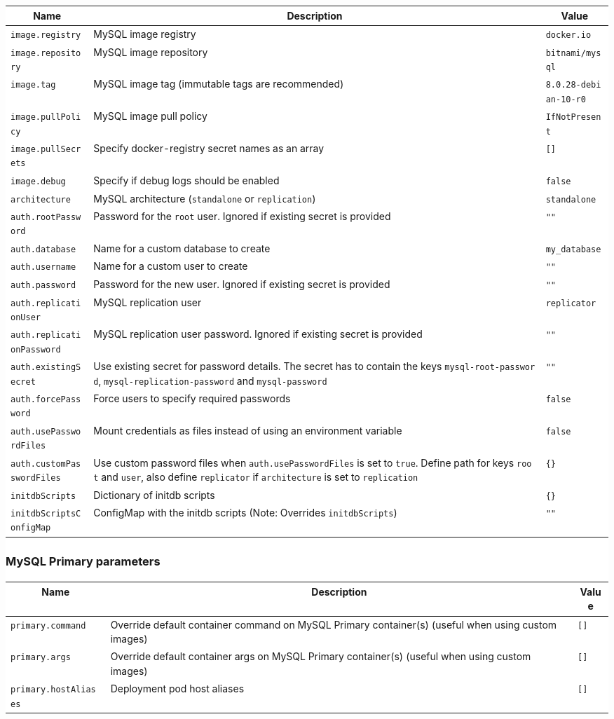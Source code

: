 | Name                       | Description                                                                                                                                                                         | Value                 |
| -------------------------- | ----------------------------------------------------------------------------------------------------------------------------------------------------------------------------------- | --------------------- |
| `image.registry`           | MySQL image registry                                                                                                                                                                | `docker.io`           |
| `image.repository`         | MySQL image repository                                                                                                                                                              | `bitnami/mysql`       |
| `image.tag`                | MySQL image tag (immutable tags are recommended)                                                                                                                                    | `8.0.28-debian-10-r0` |
| `image.pullPolicy`         | MySQL image pull policy                                                                                                                                                             | `IfNotPresent`        |
| `image.pullSecrets`        | Specify docker-registry secret names as an array                                                                                                                                    | `[]`                  |
| `image.debug`              | Specify if debug logs should be enabled                                                                                                                                             | `false`               |
| `architecture`             | MySQL architecture (`standalone` or `replication`)                                                                                                                                  | `standalone`          |
| `auth.rootPassword`        | Password for the `root` user. Ignored if existing secret is provided                                                                                                                | `""`                  |
| `auth.database`            | Name for a custom database to create                                                                                                                                                | `my_database`         |
| `auth.username`            | Name for a custom user to create                                                                                                                                                    | `""`                  |
| `auth.password`            | Password for the new user. Ignored if existing secret is provided                                                                                                                   | `""`                  |
| `auth.replicationUser`     | MySQL replication user                                                                                                                                                              | `replicator`          |
| `auth.replicationPassword` | MySQL replication user password. Ignored if existing secret is provided                                                                                                             | `""`                  |
| `auth.existingSecret`      | Use existing secret for password details. The secret has to contain the keys `mysql-root-password`, `mysql-replication-password` and `mysql-password`                               | `""`                  |
| `auth.forcePassword`       | Force users to specify required passwords                                                                                                                                           | `false`               |
| `auth.usePasswordFiles`    | Mount credentials as files instead of using an environment variable                                                                                                                 | `false`               |
| `auth.customPasswordFiles` | Use custom password files when `auth.usePasswordFiles` is set to `true`. Define path for keys `root` and `user`, also define `replicator` if `architecture` is set to `replication` | `{}`                  |
| `initdbScripts`            | Dictionary of initdb scripts                                                                                                                                                        | `{}`                  |
| `initdbScriptsConfigMap`   | ConfigMap with the initdb scripts (Note: Overrides `initdbScripts`)                                                                                                                 | `""`                  |


### MySQL Primary parameters

| Name                                         | Description                                                                                                     | Value               |
| -------------------------------------------- | --------------------------------------------------------------------------------------------------------------- | ------------------- |
| `primary.command`                            | Override default container command on MySQL Primary container(s) (useful when using custom images)              | `[]`                |
| `primary.args`                               | Override default container args on MySQL Primary container(s) (useful when using custom images)                 | `[]`                |
| `primary.hostAliases`                        | Deployment pod host aliases                                                                                     | `[]`                |